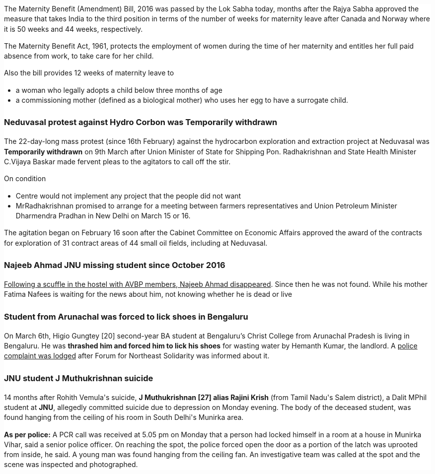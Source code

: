 The Maternity Benefit (Amendment) Bill, 2016 was passed by the Lok Sabha today, months after the Rajya Sabha approved the measure that takes India to the third position in terms of the number of weeks for maternity leave after Canada and Norway where it is 50 weeks and 44 weeks, respectively.

The Maternity Benefit Act, 1961, protects the employment of women during the time of her maternity and entitles her full paid absence from work, to take care for her child.

Also the bill provides 12 weeks of maternity leave to
- a woman who legally adopts a child below three months of age
- a commissioning mother (defined as a biological mother) who uses her egg to have a surrogate child.

### Neduvasal protest against Hydro Corbon was Temporarily withdrawn

The 22-day-long mass protest (since 16th February) against the hydrocarbon exploration and extraction project at Neduvasal was **Temporarily withdrawn** on 9th March after Union Minister of State for Shipping Pon. Radhakrishnan and State Health Minister C.Vijaya Baskar made fervent pleas to the agitators to call off the stir.

On condition

- Centre would not implement any project that the people did not want
- MrRadhakrishnan promised to arrange for a meeting between farmers representatives and Union Petroleum Minister Dharmendra Pradhan in New Delhi on March 15 or 16.

The agitation began on February 16 soon after the Cabinet Committee on Economic Affairs approved the award of the contracts for exploration of 31 contract areas of 44 small oil fields, including at Neduvasal.


### Najeeb Ahmad JNU missing student since October 2016

[Following a scuffle in the hostel with AVBP members, Najeeb Ahmad disappeared](http://www.firstpost.com/india/jnu-missing-student-lost-in-cacophony-of-elections-najeeb-ahmads-mother-awaits-answers-3327062.html). Since then he was not found. While his mother Fatima Nafees is waiting for the news about him, not knowing whether he is dead or live

### Student from Arunachal was forced to lick shoes in Bengaluru

On March 6th, Higio Gungtey [20] second-year BA student at Bengaluru’s Christ College from Arunachal Pradesh is living in Bengaluru. He was **thrashed him and forced him to lick his shoes** for wasting water by Hemanth Kumar, the landlord. A [police complaint was lodged](http://indianexpress.com/article/india/student-from-arunachal-assaulted-forced-to-lick-shoes-in-bengaluru-4568082/) after Forum for Northeast Solidarity was informed about it.

### JNU student J Muthukrishnan suicide

14 months after Rohith Vemula's suicide, **J Muthukrishnan [27] alias Rajini Krish** (from Tamil Nadu's Salem district), a Dalit MPhil student at **JNU**, allegedly committed suicide due to depression on Monday evening. The body of the deceased student, was found hanging from the ceiling of his room in South Delhi's Munirka area.

**As per police:** A PCR call was received at 5.05 pm on Monday that a person had locked himself in a room at a house in Munirka Vihar, said a senior police officer. On reaching the spot, the police forced open the door as a portion of the latch was uprooted from inside, he said. A young man was found hanging from the ceiling fan. An investigative team was called at the spot and the scene was inspected and photographed.
